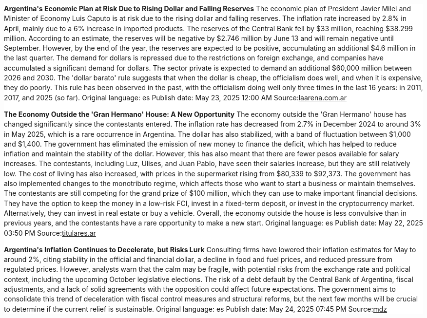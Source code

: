 **Argentina's Economic Plan at Risk Due to Rising Dollar and Falling Reserves**
The economic plan of President Javier Milei and Minister of Economy Luis Caputo is at risk due to the rising dollar and falling reserves. The inflation rate increased by 2.8% in April, mainly due to a 6% increase in imported products. The reserves of the Central Bank fell by $33 million, reaching $38.299 million. According to an estimate, the reserves will be negative by $2.746 million by June 13 and will remain negative until September. However, by the end of the year, the reserves are expected to be positive, accumulating an additional $4.6 million in the last quarter. The demand for dollars is repressed due to the restrictions on foreign exchange, and companies have accumulated a significant demand for dollars. The sector private is expected to demand an additional $60,000 million between 2026 and 2030. The 'dollar barato' rule suggests that when the dollar is cheap, the officialism does well, and when it is expensive, they do poorly. This rule has been observed in the past, with the officialism doing well only three times in the last 16 years: in 2011, 2017, and 2025 (so far).
Original language: es
Publish date: May 23, 2025 12:00 AM
Source:[laarena.com.ar](https://www.laarena.com.ar/opinion/el-combo-explosivo-que-se-cocina-con-el-plan-economico-20255230160)

**The Economy Outside the 'Gran Hermano' House: A New Opportunity**
The economy outside the 'Gran Hermano' house has changed significantly since the contestants entered. The inflation rate has decreased from 2.7% in December 2024 to around 3% in May 2025, which is a rare occurrence in Argentina. The dollar has also stabilized, with a band of fluctuation between $1,000 and $1,400. The government has eliminated the emission of new money to finance the deficit, which has helped to reduce inflation and maintain the stability of the dollar. However, this has also meant that there are fewer pesos available for salary increases. The contestants, including Luz, Ulises, and Juan Pablo, have seen their salaries increase, but they are still relatively low. The cost of living has also increased, with prices in the supermarket rising from $80,339 to $92,373. The government has also implemented changes to the monotributo regime, which affects those who want to start a business or maintain themselves. The contestants are still competing for the grand prize of $100 million, which they can use to make important financial decisions. They have the option to keep the money in a low-risk FCI, invest in a fixed-term deposit, or invest in the cryptocurrency market. Alternatively, they can invest in real estate or buy a vehicle. Overall, the economy outside the house is less convulsive than in previous years, and the contestants have a rare opportunity to make a new start.
Original language: es
Publish date: May 22, 2025 03:50 PM
Source:[titulares.ar](https://titulares.ar/la-economia-de-los-ex-participantes-de-gran-hermano-al-salir-de-la-casa/)

**Argentina's Inflation Continues to Decelerate, but Risks Lurk**
Consulting firms have lowered their inflation estimates for May to around 2%, citing stability in the official and financial dollar, a decline in food and fuel prices, and reduced pressure from regulated prices. However, analysts warn that the calm may be fragile, with potential risks from the exchange rate and political context, including the upcoming October legislative elections. The risk of a debt default by the Central Bank of Argentina, fiscal adjustments, and a lack of solid agreements with the opposition could affect future expectations. The government aims to consolidate this trend of deceleration with fiscal control measures and structural reforms, but the next few months will be crucial to determine if the current relief is sustainable.
Original language: es
Publish date: May 24, 2025 07:45 PM
Source:[mdz](https://www.mdzol.com/dinero/2025/5/24/inflacion-en-baja-consultoras-proyectan-menor-suba-de-precios-pero-alertan-por-riesgos-politicos-economicos-1211789.html)
